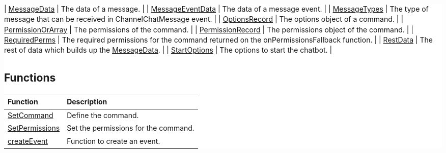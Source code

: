 | [MessageData](/api/chatbot/type-aliases/messagedata/) | The data of a message. |
| [MessageEventData](/api/chatbot/type-aliases/messageeventdata/) | The data of a message event. |
| [MessageTypes](/api/chatbot/type-aliases/messagetypes/) | The type of message that can be received in ChannelChatMessage event. |
| [OptionsRecord](/api/chatbot/type-aliases/optionsrecord/) | The options object of a command. |
| [PermissionOrArray](/api/chatbot/type-aliases/permissionorarray/) | The permissions of the command. |
| [PermissionRecord](/api/chatbot/type-aliases/permissionrecord/) | The permissions object of the command. |
| [RequiredPerms](/api/chatbot/type-aliases/requiredperms/) | The required permissions for the command returned on the onPermissionsFallback function. |
| [RestData](/api/chatbot/type-aliases/restdata/) | The rest of data which builds up the [MessageData](/api/chatbot/type-aliases/messagedata/). |
| [StartOptions](/api/chatbot/type-aliases/startoptions/) | The options to start the chatbot. |

## Functions

| Function | Description |
| :------ | :------ |
| [SetCommand](/api/chatbot/functions/setcommand/) | Define the command. |
| [SetPermissions](/api/chatbot/functions/setpermissions/) | Set the permissions for the command. |
| [createEvent](/api/chatbot/functions/createevent/) | Function to create an event. |
